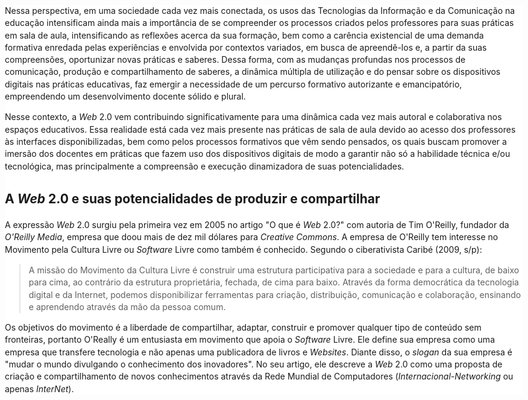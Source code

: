 Nessa perspectiva, em uma sociedade cada vez mais conectada, os usos das
Tecnologias da Informação e da Comunicação na educação intensificam
ainda mais a importância de se compreender os processos criados pelos
professores para suas práticas em sala de aula, intensificando as
reflexões acerca da sua formação, bem como a carência existencial de uma
demanda formativa enredada pelas experiências e envolvida por contextos
variados, em busca de apreendê-los e, a partir da suas compreensões,
oportunizar novas práticas e saberes. Dessa forma, com as mudanças
profundas nos processos de comunicação, produção e compartilhamento de
saberes, a dinâmica múltipla de utilização e do pensar sobre os
dispositivos digitais nas práticas educativas, faz emergir a necessidade
de um percurso formativo autorizante e emancipatório, empreendendo um
desenvolvimento docente sólido e plural.

Nesse contexto, a *Web* 2.0 vem contribuindo significativamente para uma
dinâmica cada vez mais autoral e colaborativa nos espaços educativos.
Essa realidade está cada vez mais presente nas práticas de sala de aula
devido ao acesso dos professores às interfaces disponibilizadas, bem
como pelos processos formativos que vêm sendo pensados, os quais buscam
promover a imersão dos docentes em práticas que fazem uso dos
dispositivos digitais de modo a garantir não só a habilidade técnica
e/ou tecnológica, mas principalmente a compreensão e execução
dinamizadora de suas potencialidades.

## A *Web* 2.0 e suas potencialidades de produzir e compartilhar  

A expressão *Web* 2.0 surgiu pela primeira vez em 2005 no artigo "O que
é *Web* 2.0?" com autoria de Tim O'Reilly, fundador da *O'Reilly Media*,
empresa que doou mais de dez mil dólares para *Creative Commons*. A
empresa de O'Reilly tem interesse no Movimento pela Cultura Livre ou
*Software* Livre como também é conhecido. Segundo o ciberativista Caribé
(2009, s/p):

> A missão do Movimento da Cultura Livre é construir uma estrutura
participativa para a sociedade e para a cultura, de baixo para cima, ao
contrário da estrutura proprietária, fechada, de cima para baixo.
Através da forma democrática da tecnologia digital e da Internet,
podemos disponibilizar ferramentas para criação, distribuição,
comunicação e colaboração, ensinando e aprendendo através da mão da
pessoa comum.

Os objetivos do movimento é a liberdade de compartilhar, adaptar,
construir e promover qualquer tipo de conteúdo sem fronteiras, portanto
O'Really é um entusiasta em movimento que apoia o *Software* Livre. Ele
define sua empresa como uma empresa que transfere tecnologia e não
apenas uma publicadora de livros e *Websites*. Diante disso, o *slogan*
da sua empresa é "mudar o mundo divulgando o conhecimento dos
inovadores". No seu artigo, ele descreve a *Web* 2.0 como uma proposta
de criação e compartilhamento de novos conhecimentos através da Rede
Mundial de Computadores (*Internacional-Networking* ou apenas
*InterNet*).
